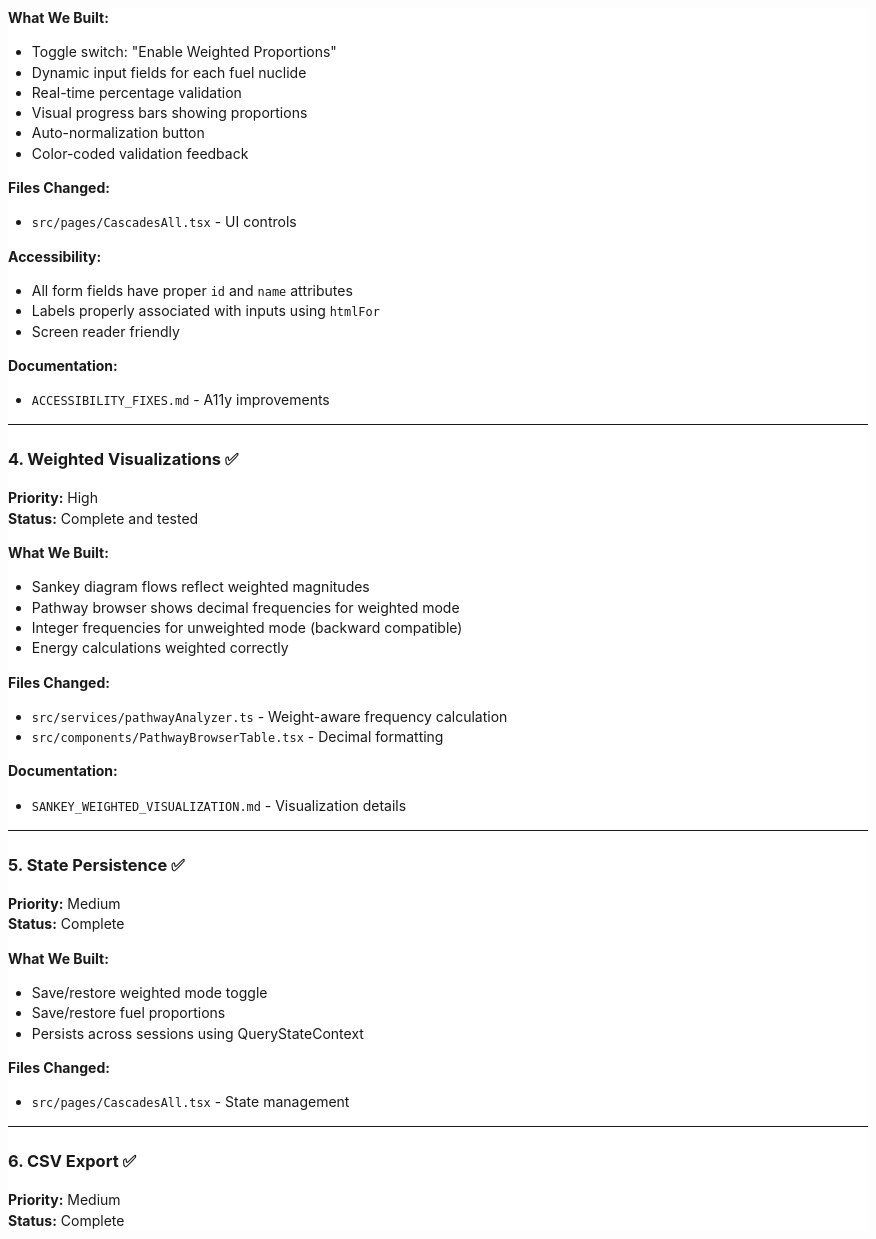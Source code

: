 **What We Built:**
- Toggle switch: "Enable Weighted Proportions"
- Dynamic input fields for each fuel nuclide
- Real-time percentage validation
- Visual progress bars showing proportions
- Auto-normalization button
- Color-coded validation feedback

**Files Changed:**
- `src/pages/CascadesAll.tsx` - UI controls

**Accessibility:**
- All form fields have proper `id` and `name` attributes
- Labels properly associated with inputs using `htmlFor`
- Screen reader friendly

**Documentation:**
- `ACCESSIBILITY_FIXES.md` - A11y improvements

---

### 4. Weighted Visualizations ✅
**Priority:** High  
**Status:** Complete and tested

**What We Built:**
- Sankey diagram flows reflect weighted magnitudes
- Pathway browser shows decimal frequencies for weighted mode
- Integer frequencies for unweighted mode (backward compatible)
- Energy calculations weighted correctly

**Files Changed:**
- `src/services/pathwayAnalyzer.ts` - Weight-aware frequency calculation
- `src/components/PathwayBrowserTable.tsx` - Decimal formatting

**Documentation:**
- `SANKEY_WEIGHTED_VISUALIZATION.md` - Visualization details

---

### 5. State Persistence ✅
**Priority:** Medium  
**Status:** Complete

**What We Built:**
- Save/restore weighted mode toggle
- Save/restore fuel proportions
- Persists across sessions using QueryStateContext

**Files Changed:**
- `src/pages/CascadesAll.tsx` - State management

---

### 6. CSV Export ✅
**Priority:** Medium  
**Status:** Complete

